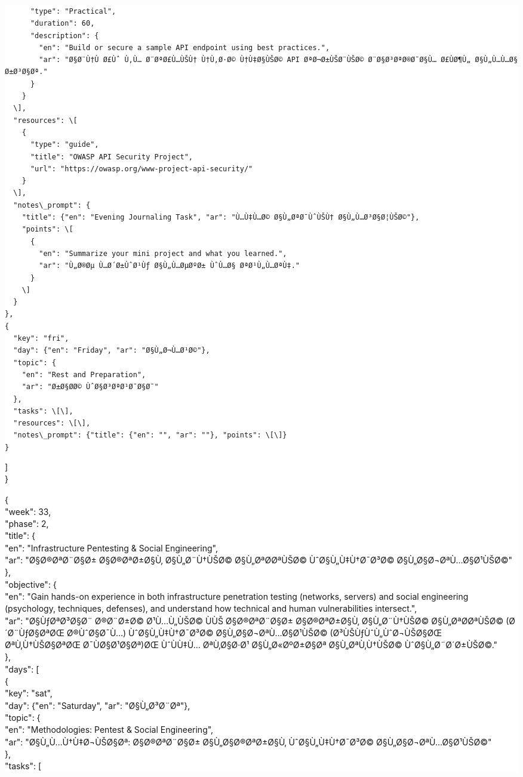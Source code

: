           "type": "Practical",  
          "duration": 60,  
          "description": {  
            "en": "Build or secure a sample API endpoint using best practices.",  
            "ar": "Ø§Ø¨Ù†Ù Ø£Ùˆ Ù‚Ù… Ø¨ØªØ£Ù…ÙŠÙ† Ù†Ù‚Ø·Ø© Ù†Ù‡Ø§ÙŠØ© API ØªØ¬Ø±ÙŠØ¨ÙŠØ© Ø¨Ø§Ø³ØªØ®Ø¯Ø§Ù… Ø£ÙØ¶Ù„ Ø§Ù„Ù…Ù…Ø§Ø±Ø³Ø§Øª."  
          }  
        }  
      \],  
      "resources": \[  
        {  
          "type": "guide",  
          "title": "OWASP API Security Project",  
          "url": "https://owasp.org/www-project-api-security/"  
        }  
      \],  
      "notes\_prompt": {  
        "title": {"en": "Evening Journaling Task", "ar": "Ù…Ù‡Ù…Ø© Ø§Ù„ØªØ¯ÙˆÙŠÙ† Ø§Ù„Ù…Ø³Ø§Ø¦ÙŠØ©"},  
        "points": \[  
          {  
            "en": "Summarize your mini project and what you learned.",  
            "ar": "Ù„Ø®Øµ Ù…Ø´Ø±ÙˆØ¹Ùƒ Ø§Ù„Ù…ØµØºØ± ÙˆÙ…Ø§ ØªØ¹Ù„Ù…ØªÙ‡."  
          }  
        \]  
      }  
    },  
    {  
      "key": "fri",  
      "day": {"en": "Friday", "ar": "Ø§Ù„Ø¬Ù…Ø¹Ø©"},  
      "topic": {  
        "en": "Rest and Preparation",  
        "ar": "Ø±Ø§Ø­Ø© ÙˆØ§Ø³ØªØ¹Ø¯Ø§Ø¯"  
      },  
      "tasks": \[\],  
      "resources": \[\],  
      "notes\_prompt": {"title": {"en": "", "ar": ""}, "points": \[\]}  
    }  
  \]  
}

{  
  "week": 33,  
  "phase": 2,  
  "title": {  
    "en": "Infrastructure Pentesting & Social Engineering",  
    "ar": "Ø§Ø®ØªØ¨Ø§Ø± Ø§Ø®ØªØ±Ø§Ù‚ Ø§Ù„Ø¨Ù†ÙŠØ© Ø§Ù„ØªØ­ØªÙŠØ© ÙˆØ§Ù„Ù‡Ù†Ø¯Ø³Ø© Ø§Ù„Ø§Ø¬ØªÙ…Ø§Ø¹ÙŠØ©"  
  },  
  "objective": {  
    "en": "Gain hands-on experience in both infrastructure penetration testing (networks, servers) and social engineering (psychology, techniques, defenses), and understand how technical and human vulnerabilities intersect.",  
    "ar": "Ø§ÙƒØªØ³Ø§Ø¨ Ø®Ø¨Ø±Ø© Ø¹Ù…Ù„ÙŠØ© ÙÙŠ Ø§Ø®ØªØ¨Ø§Ø± Ø§Ø®ØªØ±Ø§Ù‚ Ø§Ù„Ø¨Ù†ÙŠØ© Ø§Ù„ØªØ­ØªÙŠØ© (Ø´Ø¨ÙƒØ§ØªØŒ Ø®ÙˆØ§Ø¯Ù…) ÙˆØ§Ù„Ù‡Ù†Ø¯Ø³Ø© Ø§Ù„Ø§Ø¬ØªÙ…Ø§Ø¹ÙŠØ© (Ø³ÙŠÙƒÙˆÙ„ÙˆØ¬ÙŠØ§ØŒ ØªÙ‚Ù†ÙŠØ§ØªØŒ Ø¯ÙØ§Ø¹Ø§Øª)ØŒ ÙˆÙÙ‡Ù… ØªÙ‚Ø§Ø·Ø¹ Ø§Ù„Ø«ØºØ±Ø§Øª Ø§Ù„ØªÙ‚Ù†ÙŠØ© ÙˆØ§Ù„Ø¨Ø´Ø±ÙŠØ©."  
  },  
  "days": \[  
    {  
      "key": "sat",  
      "day": {"en": "Saturday", "ar": "Ø§Ù„Ø³Ø¨Øª"},  
      "topic": {  
        "en": "Methodologies: Pentest & Social Engineering",  
        "ar": "Ø§Ù„Ù…Ù†Ù‡Ø¬ÙŠØ§Øª: Ø§Ø®ØªØ¨Ø§Ø± Ø§Ù„Ø§Ø®ØªØ±Ø§Ù‚ ÙˆØ§Ù„Ù‡Ù†Ø¯Ø³Ø© Ø§Ù„Ø§Ø¬ØªÙ…Ø§Ø¹ÙŠØ©"  
      },  
      "tasks": \[  